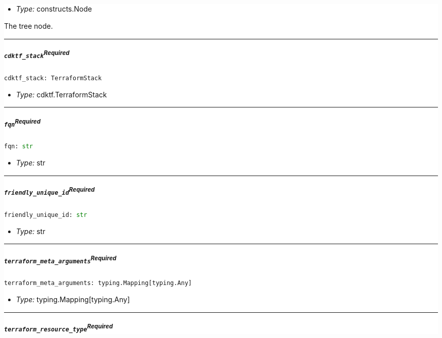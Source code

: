 - *Type:* constructs.Node

The tree node.

---

##### `cdktf_stack`<sup>Required</sup> <a name="cdktf_stack" id="@ithings/cdktf-provider-openstack.blockstorageQuotasetV2.BlockstorageQuotasetV2.property.cdktfStack"></a>

```python
cdktf_stack: TerraformStack
```

- *Type:* cdktf.TerraformStack

---

##### `fqn`<sup>Required</sup> <a name="fqn" id="@ithings/cdktf-provider-openstack.blockstorageQuotasetV2.BlockstorageQuotasetV2.property.fqn"></a>

```python
fqn: str
```

- *Type:* str

---

##### `friendly_unique_id`<sup>Required</sup> <a name="friendly_unique_id" id="@ithings/cdktf-provider-openstack.blockstorageQuotasetV2.BlockstorageQuotasetV2.property.friendlyUniqueId"></a>

```python
friendly_unique_id: str
```

- *Type:* str

---

##### `terraform_meta_arguments`<sup>Required</sup> <a name="terraform_meta_arguments" id="@ithings/cdktf-provider-openstack.blockstorageQuotasetV2.BlockstorageQuotasetV2.property.terraformMetaArguments"></a>

```python
terraform_meta_arguments: typing.Mapping[typing.Any]
```

- *Type:* typing.Mapping[typing.Any]

---

##### `terraform_resource_type`<sup>Required</sup> <a name="terraform_resource_type" id="@ithings/cdktf-provider-openstack.blockstorageQuotasetV2.BlockstorageQuotasetV2.property.terraformResourceType"></a>
